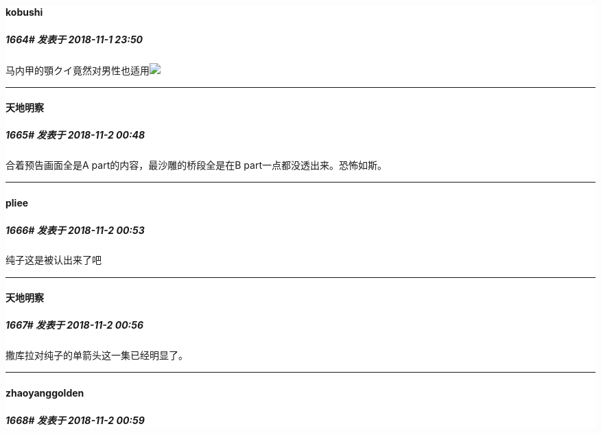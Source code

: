 ####  kobushi  
##### 1664#       发表于 2018-11-1 23:50




马内甲的顎クイ竟然对男性也适用<img src="https://static.saraba1st.com/image/smiley/face2017/018.png" referrerpolicy="no-referrer">







-----

####  天地明察  
##### 1665#       发表于 2018-11-2 00:48




合着预告画面全是A part的内容，最沙雕的桥段全是在B part一点都没透出来。恐怖如斯。







-----

####  pliee  
##### 1666#       发表于 2018-11-2 00:53




纯子这是被认出来了吧







-----

####  天地明察  
##### 1667#       发表于 2018-11-2 00:56




撒库拉对纯子的单箭头这一集已经明显了。







-----

####  zhaoyanggolden  
##### 1668#       发表于 2018-11-2 00:59


